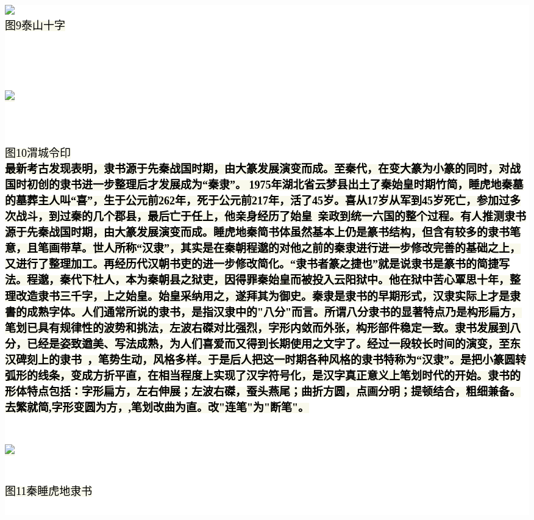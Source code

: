 <img aid="12723" data-cf-modified-2c6dc911760ea6516897f0d1-="" file="data/attachment/forum/201308/08/204500isf8ooiixzfu9d8q.jpg.thumb.jpg" id="aimg_12723" inpost="1" onclick="" onmouseover="" src="http://www.flw.ph/data/attachment/forum/201308/08/204500isf8ooiixzfu9d8q.jpg" style="cursor:pointer" zoomfile="data/attachment/forum/201308/08/204500isf8ooiixzfu9d8q.jpg"/>


<br/>
</font></font></font></font></font></font></div><div align="left"><font style="color:rgb(0, 0, 0)"><font style="background-color:rgb(249, 249, 236)"><font face="Tahoma"><font face="黑体"><font size="4"><font face="Tahoma">图9泰山十字</font></font></font></font></font></font></div><div align="left"><font style="color:rgb(0, 0, 0)"><font style="background-color:rgb(249, 249, 236)"><font face="Tahoma"><br/>
<br/>
<br/>
<font size="4"><font face="黑体"><br/>
</font></font></font></font></font></div><div align="left"><font style="color:rgb(0, 0, 0)"><font style="background-color:rgb(249, 249, 236)"><font face="Tahoma"><font face="黑体"><font size="4"><font face="Tahoma">

<img aid="12724" data-cf-modified-2c6dc911760ea6516897f0d1-="" file="data/attachment/forum/201308/08/204502vbw8q1aneecnn7nf.jpg.thumb.jpg" id="aimg_12724" inpost="1" onclick="" onmouseover="" src="http://www.flw.ph/data/attachment/forum/201308/08/204502vbw8q1aneecnn7nf.jpg" style="cursor:pointer" zoomfile="data/attachment/forum/201308/08/204502vbw8q1aneecnn7nf.jpg"/>


</font></font></font></font></font></font></div><div align="left"><font style="color:rgb(0, 0, 0)"><font style="background-color:rgb(249, 249, 236)"><font face="Tahoma"><font size="4"><br/>
</font></font></font></font></div><div align="left"><font style="color:rgb(0, 0, 0)"><font style="background-color:rgb(249, 249, 236)"></font></font></div><div align="left"><font style="color:rgb(0, 0, 0)"><font style="background-color:rgb(249, 249, 236)"><font face="Tahoma"><font size="4"><br/>
</font></font></font></font></div><div align="left"><font style="color:rgb(0, 0, 0)"><font style="background-color:rgb(249, 249, 236)"><font face="Tahoma"><font face="黑体"><font size="4"><font face="Tahoma">图10渭城令印</font></font></font></font></font></font></div><div align="left"><font style="color:rgb(0, 0, 0)"><font style="background-color:rgb(249, 249, 236)"><font face="Tahoma"><font size="4"><font face="黑体"><strong>最新考古发现表明，隶书源于先秦战国时期，由大篆发展演变而成。至秦代，在变大篆为小篆的同时，对战国时初创的隶书进一步整理后才发展成为“秦隶”。 1975年湖北省云梦县出土了秦始皇时期竹简，睡虎地秦墓的墓葬主人叫“喜”，生于公元前262年，死于公元前217年，活了45岁。喜从17岁从军到45岁死亡，参加过多次战斗，到过秦的几个郡县，最后亡于任上，他亲身经历了始皇  亲政到统一六国的整个过程。有人推测隶书源于先秦战国时期，由大篆发展演变而成。睡虎地秦简书体虽然基本上仍是篆书结构，但含有较多的隶书笔意，且笔画带草。世人所称“汉隶”，其实是在秦朝程邈的对他之前的秦隶进行进一步修改完善的基础之上，又进行了整理加工。再经历代汉朝书吏的进一步修改简化。“隶书者篆之捷也”就是说隶书是篆书的简捷写法。程邈，秦代下杜人，本为秦朝县之狱吏，因得罪秦始皇而被投入云阳狱中。他在狱中苦心覃思十年，整理改造隶书三千字，上之始皇。始皇采纳用之，遂拜其为御史。秦隶是隶书的早期形式，汉隶实际上才是隶書的成熟字体。人们通常所说的隶书，是指汉隶中的"八分"而言。所谓八分隶书的显著特点乃是构形扁方，笔划已具有规律性的波势和挑法，左波右磔对比强烈，字形内敛而外张，构形部件稳定一致。隶书发展到八分，已经是姿致遒美、写法成熟，为人们喜爱而又得到长期使用之文字了。经过一段较长时间的演变，至东汉碑刻上的隶书  ，笔势生动，风格多样。于是后人把这一时期各种风格的隶书特称为“汉隶”。是把小篆圆转弧形的线条，变成方折平直，在相当程度上实现了汉字符号化，是汉字真正意义上笔划时代的开始。隶书的形体特点包括：字形扁方，左右伸展；左波右磔，蚕头燕尾；曲折方圆，点画分明；提顿结合，粗细兼备。去繁就简,字形变圆为方，,笔划改曲为直。改"连笔"为"断笔"。</strong><br/>
<br/>
</font></font></font></font></font></div><div align="left"><font style="color:rgb(0, 0, 0)"><font style="background-color:rgb(249, 249, 236)"><font face="Tahoma"><font face="黑体"><font size="4"><font face="Tahoma"><strong>

<img aid="12725" data-cf-modified-2c6dc911760ea6516897f0d1-="" file="data/attachment/forum/201308/08/204502rhehgoggo46hcs4u.jpg.thumb.jpg" id="aimg_12725" inpost="1" onclick="" onmouseover="" src="http://www.flw.ph/data/attachment/forum/201308/08/204502rhehgoggo46hcs4u.jpg" style="cursor:pointer" zoomfile="data/attachment/forum/201308/08/204502rhehgoggo46hcs4u.jpg"/>


</strong></font></font></font></font></font></font></div><div align="left"><font style="color:rgb(0, 0, 0)"><font style="background-color:rgb(249, 249, 236)"><font face="Tahoma"><font size="4"><br/>
</font></font></font></font></div><div align="left"><font style="color:rgb(0, 0, 0)"><font style="background-color:rgb(249, 249, 236)"><font face="Tahoma"><font face="黑体"><font size="4"><font face="Tahoma">图11秦睡虎地隶书</font></font></font></font></font></font></div><div align="left"><font style="color:rgb(0, 0, 0)"><font style="background-color:rgb(249, 249, 236)"><font face="Tahoma"><font size="4"><br/>
</font></font></font></font></div><div align="left"><font style="color:rgb(0, 0, 0)"><font style="background-color:rgb(249, 249, 236)"><font face="Tahoma"><font face="黑体"><font size="4"><font face="Tahoma">
